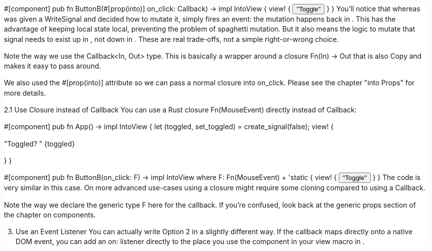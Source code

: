 
#[component]
pub fn ButtonB(#[prop(into)] on_click: Callback<MouseEvent>) -> impl IntoView
{
view! {
<button on:click=on_click>
"Toggle"
</button>
}
}
You’ll notice that whereas <ButtonA/> was given a WriteSignal and decided how to mutate it, <ButtonB/> simply fires an event: the mutation happens back in <App/>. This has the advantage of keeping local state local, preventing the problem of spaghetti mutation. But it also means the logic to mutate that signal needs to exist up in <App/>, not down in <ButtonB/>. These are real trade-offs, not a simple right-or-wrong choice.

Note the way we use the Callback<In, Out> type. This is basically a wrapper around a closure Fn(In) -> Out that is also Copy and makes it easy to pass around.

We also used the #[prop(into)] attribute so we can pass a normal closure into on_click. Please see the chapter "into Props" for more details.

2.1 Use Closure instead of Callback
You can use a Rust closure Fn(MouseEvent) directly instead of Callback:

#[component]
pub fn App() -> impl IntoView {
let (toggled, set_toggled) = create_signal(false);
view! {
<p>"Toggled? " {toggled}</p>
<ButtonB on_click=move |_| set_toggled.update(|value| *value = !*value)/>
}
}


#[component]
pub fn ButtonB<F>(on_click: F) -> impl IntoView
where
F: Fn(MouseEvent) + 'static
{
view! {
<button on:click=on_click>
"Toggle"
</button>
}
}
The code is very similar in this case. On more advanced use-cases using a closure might require some cloning compared to using a Callback.

Note the way we declare the generic type F here for the callback. If you’re confused, look back at the generic props section of the chapter on components.

3. Use an Event Listener
   You can actually write Option 2 in a slightly different way. If the callback maps directly onto a native DOM event, you can add an on: listener directly to the place you use the component in your view macro in <App/>.
